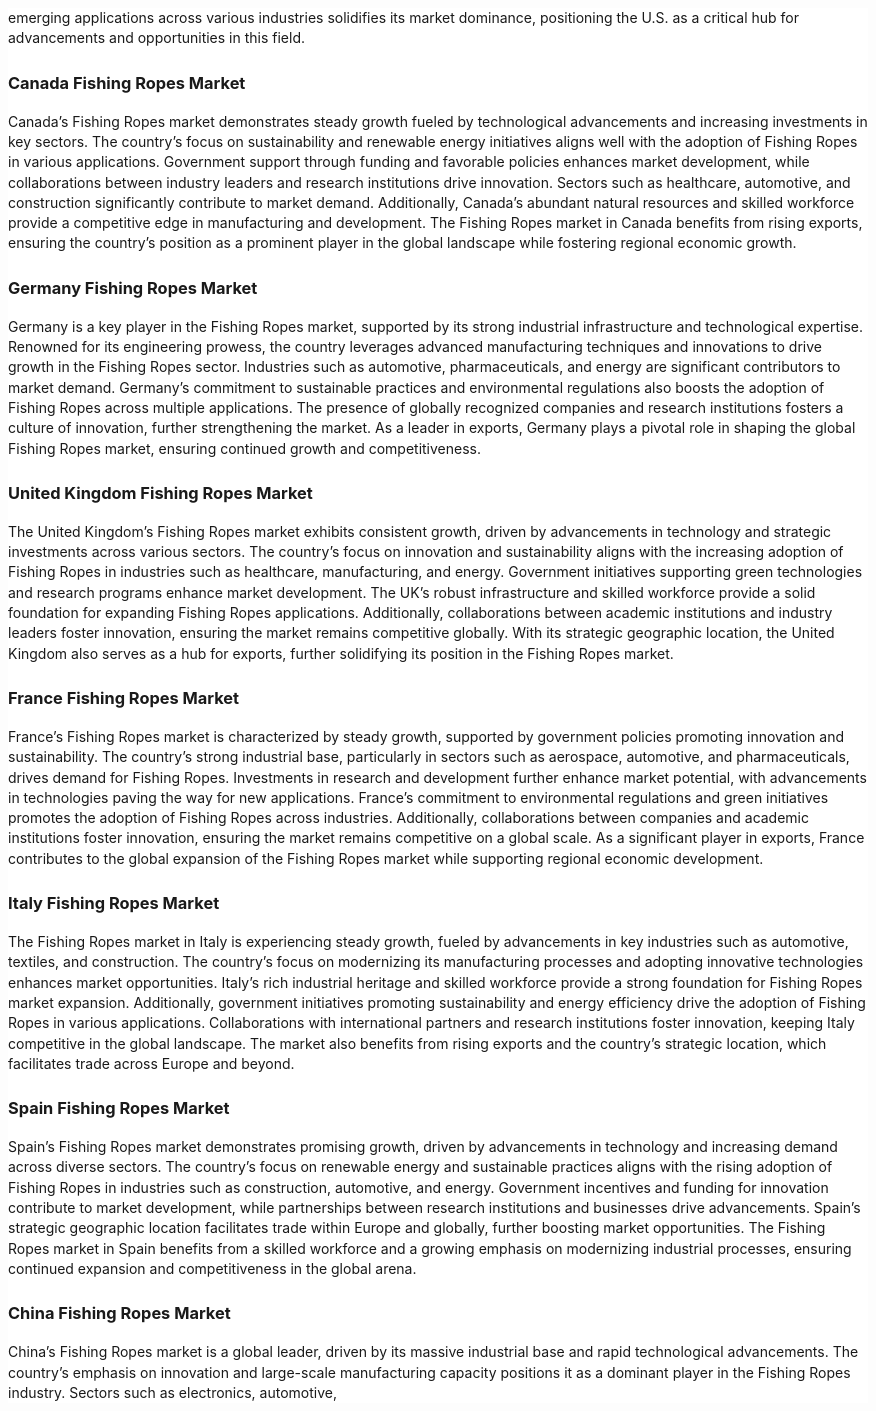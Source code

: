 emerging applications across various industries solidifies its market dominance, positioning the U.S. as a critical hub for advancements and opportunities in this field.</p><h3>Canada Fishing Ropes Market</h3><p>Canada&rsquo;s Fishing Ropes market demonstrates steady growth fueled by technological advancements and increasing investments in key sectors. The country&rsquo;s focus on sustainability and renewable energy initiatives aligns well with the adoption of Fishing Ropes in various applications. Government support through funding and favorable policies enhances market development, while collaborations between industry leaders and research institutions drive innovation. Sectors such as healthcare, automotive, and construction significantly contribute to market demand. Additionally, Canada&rsquo;s abundant natural resources and skilled workforce provide a competitive edge in manufacturing and development. The Fishing Ropes market in Canada benefits from rising exports, ensuring the country&rsquo;s position as a prominent player in the global landscape while fostering regional economic growth.</p><h3>Germany Fishing Ropes Market</h3><p>Germany is a key player in the Fishing Ropes market, supported by its strong industrial infrastructure and technological expertise. Renowned for its engineering prowess, the country leverages advanced manufacturing techniques and innovations to drive growth in the Fishing Ropes sector. Industries such as automotive, pharmaceuticals, and energy are significant contributors to market demand. Germany&rsquo;s commitment to sustainable practices and environmental regulations also boosts the adoption of Fishing Ropes across multiple applications. The presence of globally recognized companies and research institutions fosters a culture of innovation, further strengthening the market. As a leader in exports, Germany plays a pivotal role in shaping the global Fishing Ropes market, ensuring continued growth and competitiveness.</p><h3>United Kingdom Fishing Ropes Market</h3><p>The United Kingdom&rsquo;s Fishing Ropes market exhibits consistent growth, driven by advancements in technology and strategic investments across various sectors. The country&rsquo;s focus on innovation and sustainability aligns with the increasing adoption of Fishing Ropes in industries such as healthcare, manufacturing, and energy. Government initiatives supporting green technologies and research programs enhance market development. The UK&rsquo;s robust infrastructure and skilled workforce provide a solid foundation for expanding Fishing Ropes applications. Additionally, collaborations between academic institutions and industry leaders foster innovation, ensuring the market remains competitive globally. With its strategic geographic location, the United Kingdom also serves as a hub for exports, further solidifying its position in the Fishing Ropes market.</p><h3>France Fishing Ropes Market</h3><p>France&rsquo;s Fishing Ropes market is characterized by steady growth, supported by government policies promoting innovation and sustainability. The country&rsquo;s strong industrial base, particularly in sectors such as aerospace, automotive, and pharmaceuticals, drives demand for Fishing Ropes. Investments in research and development further enhance market potential, with advancements in technologies paving the way for new applications. France&rsquo;s commitment to environmental regulations and green initiatives promotes the adoption of Fishing Ropes across industries. Additionally, collaborations between companies and academic institutions foster innovation, ensuring the market remains competitive on a global scale. As a significant player in exports, France contributes to the global expansion of the Fishing Ropes market while supporting regional economic development.</p><h3>Italy Fishing Ropes Market</h3><p>The Fishing Ropes market in Italy is experiencing steady growth, fueled by advancements in key industries such as automotive, textiles, and construction. The country&rsquo;s focus on modernizing its manufacturing processes and adopting innovative technologies enhances market opportunities. Italy&rsquo;s rich industrial heritage and skilled workforce provide a strong foundation for Fishing Ropes market expansion. Additionally, government initiatives promoting sustainability and energy efficiency drive the adoption of Fishing Ropes in various applications. Collaborations with international partners and research institutions foster innovation, keeping Italy competitive in the global landscape. The market also benefits from rising exports and the country&rsquo;s strategic location, which facilitates trade across Europe and beyond.</p><h3>Spain Fishing Ropes Market</h3><p>Spain&rsquo;s Fishing Ropes market demonstrates promising growth, driven by advancements in technology and increasing demand across diverse sectors. The country&rsquo;s focus on renewable energy and sustainable practices aligns with the rising adoption of Fishing Ropes in industries such as construction, automotive, and energy. Government incentives and funding for innovation contribute to market development, while partnerships between research institutions and businesses drive advancements. Spain&rsquo;s strategic geographic location facilitates trade within Europe and globally, further boosting market opportunities. The Fishing Ropes market in Spain benefits from a skilled workforce and a growing emphasis on modernizing industrial processes, ensuring continued expansion and competitiveness in the global arena.</p><h3>China Fishing Ropes Market</h3><p>China&rsquo;s Fishing Ropes market is a global leader, driven by its massive industrial base and rapid technological advancements. The country&rsquo;s emphasis on innovation and large-scale manufacturing capacity positions it as a dominant player in the Fishing Ropes industry. Sectors such as electronics, automotive,